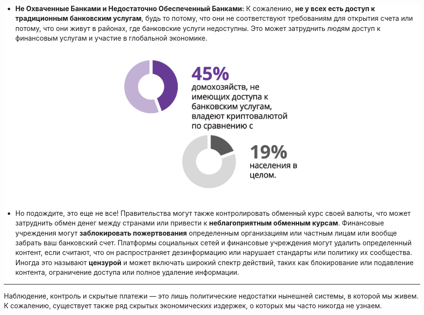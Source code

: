 - **Не Охваченные Банками и Недостаточно Обеспеченный Банками:** К сожалению, **не у всех есть доступ к традиционным банковским услугам**, будь то потому, что они не соответствуют требованиям для открытия счета или потому, что они живут в районах, где банковские услуги недоступны. Это может затруднить людям доступ к финансовым услугам и участие в глобальной экономике.

<div><p align="center"><img alt="Underbanked Who Own Cryptocurrency" width="400" style="border-width:0" src="Images/Chapter-2/21.Underbanked-Who-Own-Cryptocurrency-v1.png"/></a></div>

- Но подождите, это еще не все! Правительства могут также контролировать обменный курс своей валюты, что может затруднить обмен денег между странами или привести к **неблагоприятным обменным курсам**. Финансовые учреждения могут **заблокировать пожертвования** определенным организациям или частным лицам или вообще забрать ваш банковский счет. Платформы социальных сетей и финансовые учреждения могут удалить определенный контент, если считают, что он распространяет дезинформацию или нарушает стандарты или политику их сообщества. Иногда это называют **цензурой** и может включать широкий спектр действий, таких как блокирование или подавление контента, ограничение доступа или полное удаление информации.


___________________________________________________________________________________________________

Наблюдение, контроль и скрытые платежи — это лишь политические недостатки нынешней системы, в которой мы живем. К сожалению, существует также ряд скрытых экономических издержек, о которых мы часто никогда не узнаем.    
    
